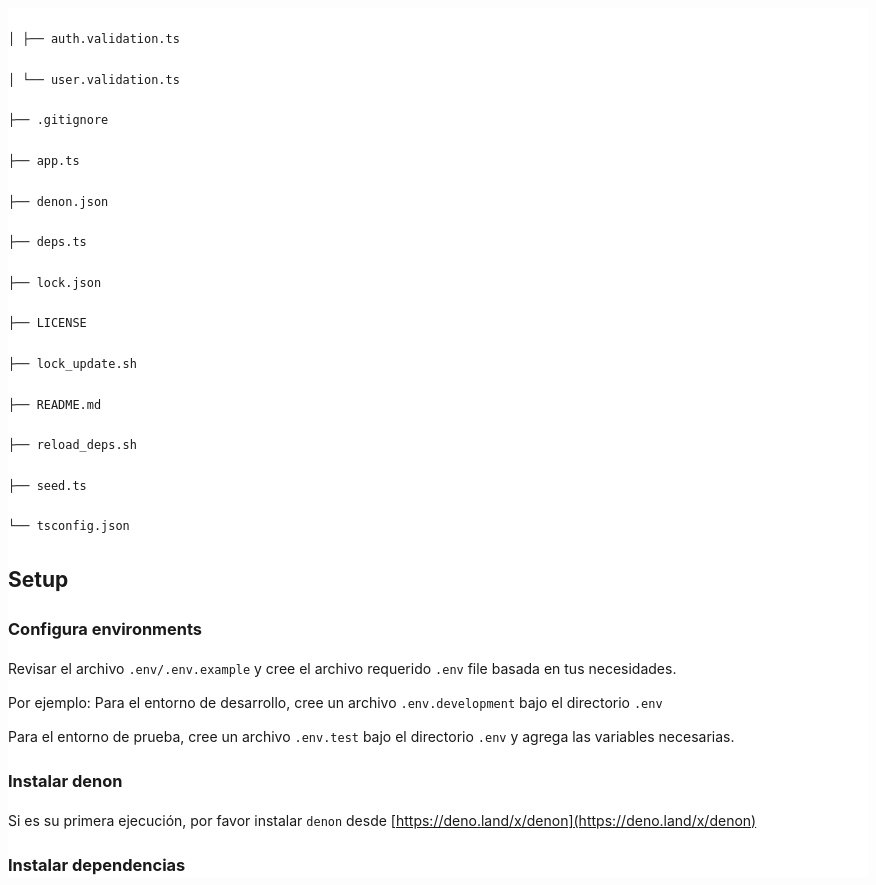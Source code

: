 ```

│ ├── auth.validation.ts

│ └── user.validation.ts

├── .gitignore

├── app.ts

├── denon.json

├── deps.ts

├── lock.json

├── LICENSE

├── lock_update.sh

├── README.md

├── reload_deps.sh

├── seed.ts

└── tsconfig.json

```



## Setup

### Configura environments

Revisar el archivo `.env/.env.example` y cree el archivo requerido  `.env` file basada en tus necesidades.

Por ejemplo: Para el entorno de desarrollo, cree un archivo `.env.development` bajo el directorio `.env`

Para el entorno de prueba, cree un archivo `.env.test` bajo el directorio `.env` y agrega las variables necesarias.



### Instalar denon

Si es su primera ejecución, por favor instalar `denon` desde [https://deno.land/x/denon](https://deno.land/x/denon)



### Instalar dependencias
